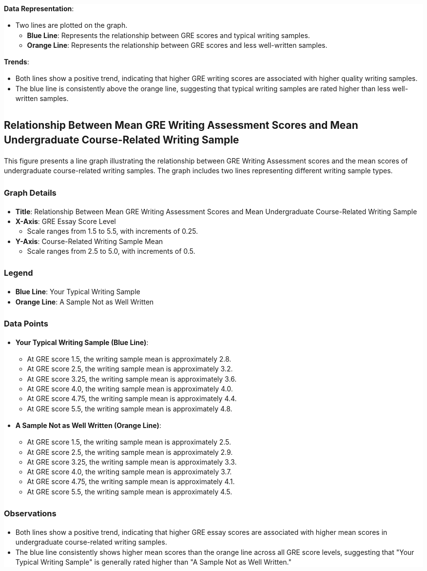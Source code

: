 **Data Representation**:
- Two lines are plotted on the graph.
  - **Blue Line**: Represents the relationship between GRE scores and typical writing samples.
  - **Orange Line**: Represents the relationship between GRE scores and less well-written samples.

**Trends**:
- Both lines show a positive trend, indicating that higher GRE writing scores are associated with higher quality writing samples.
- The blue line is consistently above the orange line, suggesting that typical writing samples are rated higher than less well-written samples. 

## Relationship Between Mean GRE Writing Assessment Scores and Mean Undergraduate Course-Related Writing Sample

This figure presents a line graph illustrating the relationship between GRE Writing Assessment scores and the mean scores of undergraduate course-related writing samples. The graph includes two lines representing different writing sample types.

### Graph Details

- **Title**: Relationship Between Mean GRE Writing Assessment Scores and Mean Undergraduate Course-Related Writing Sample
- **X-Axis**: GRE Essay Score Level
  - Scale ranges from 1.5 to 5.5, with increments of 0.25.
- **Y-Axis**: Course-Related Writing Sample Mean
  - Scale ranges from 2.5 to 5.0, with increments of 0.5.

### Legend

- **Blue Line**: Your Typical Writing Sample
- **Orange Line**: A Sample Not as Well Written

### Data Points

- **Your Typical Writing Sample (Blue Line)**:
  - At GRE score 1.5, the writing sample mean is approximately 2.8.
  - At GRE score 2.5, the writing sample mean is approximately 3.2.
  - At GRE score 3.25, the writing sample mean is approximately 3.6.
  - At GRE score 4.0, the writing sample mean is approximately 4.0.
  - At GRE score 4.75, the writing sample mean is approximately 4.4.
  - At GRE score 5.5, the writing sample mean is approximately 4.8.

- **A Sample Not as Well Written (Orange Line)**:
  - At GRE score 1.5, the writing sample mean is approximately 2.5.
  - At GRE score 2.5, the writing sample mean is approximately 2.9.
  - At GRE score 3.25, the writing sample mean is approximately 3.3.
  - At GRE score 4.0, the writing sample mean is approximately 3.7.
  - At GRE score 4.75, the writing sample mean is approximately 4.1.
  - At GRE score 5.5, the writing sample mean is approximately 4.5.

### Observations

- Both lines show a positive trend, indicating that higher GRE essay scores are associated with higher mean scores in undergraduate course-related writing samples.
- The blue line consistently shows higher mean scores than the orange line across all GRE score levels, suggesting that "Your Typical Writing Sample" is generally rated higher than "A Sample Not as Well Written." 
